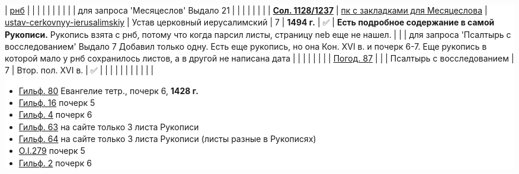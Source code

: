 | [рнб](https://nlr.ru/manuscripts/RA1527/elektronnyiy-katalog)                                                                                   |                                                                                                                                                                                                                   |                                                                                                 |                                                                                                                                                                           |             |                       |            |                                                                                                                                                  |
|                                                                                                                                                 | для запроса 'Месяцеслов' Выдало 21                                                                                                                                                                                |                                                                                                 |                                                                                                                                                                           |             |                       |            |                                                                                                                                                  |
| **[Сол. 1128/1237](https://nlr.ru/manuscripts/RA1527/elektronnyiy-katalog?ab=2CFF73E5-53EB-4165-ADB6-374334500F64)**                            | [пк с закладками для Месяцеслова](../../../../pravoslavie/lives_saints/saints/ustav_cerkovnyy_ierusalimskiy.pdf)                                                                                                  | [ustav-cerkovnyy-ierusalimskiy](https://kp.rusneb.ru/item/reader/ustav-cerkovnyy-ierusalimskiy) | Устав церковный иерусалимский                                                                                                                                             |      7      | **1494 г.**           |     ✅      | **Есть подробное содержание в самой Рукописи.** Рукопись взята с рнб, потому что когда парсил листы, страницу neb еще не нашел.                  |
|                                                                                                                                                 | для запроса 'Псалтырь с восследованием' Выдало 7 Добавил только одну. Есть еще рукопись, но она Кон. XVI в. и почерк 6-7. Еще рукопись в которой мало у рнб сохранилось листов, а в другой не написана дата       |                                                                                                 |                                                                                                                                                                           |             |                       |            |                                                                                                                                                  |
| [Погод. 87](https://nlr.ru/manuscripts/RA1527/elektronnyiy-katalog?ab=E54A9C8F-334A-4F84-9B0F-A5001A44DB8E)                                     |                                                                                                                                                                                                                   |                                                                                                 | Псалтырь с восследованием                                                                                                                                                 |      7      | Втор. пол. XVI в.     |     ✅      |                                                                                                                                                  |
|                                                                                                                                                 |                                                                                                                                                                                                                   |                                                                                                 |                                                                                                                                                                           |             |                       |            |                                                                                                                                                  |

- [Гильф. 80](https://nlr.ru/manuscripts/RA1527/elektronnyiy-katalog?ab=CBB2F43A-40C1-4F4E-800B-012A8EDD1D38) Евангелие
  тетр., почерк 6, **1428 г.**
- [Гильф. 16](https://nlr.ru/manuscripts/RA1527/elektronnyiy-katalog?ab=908FEA5D-AC9E-405A-A2E3-BCA26A52890E) почерк 5
- [Гильф. 4](https://nlr.ru/manuscripts/RA1527/elektronnyiy-katalog?ab=D87247ED-6590-4103-B1FB-5B1010A5993D) почерк 6
- [Гильф. 63](https://nlr.ru/manuscripts/RA1527/elektronnyiy-katalog?ab=443FFBFD-6D33-4AF2-9C34-CA990ED22672) на сайте
  только 3 листа Рукописи
- [Гильф. 64](https://nlr.ru/manuscripts/RA1527/elektronnyiy-katalog?ab=4BE65EA6-7016-47BB-A57C-E9805A23EE32) на сайте
  только 3 листа Рукописи (листы разные в Рукописях)
- [O.I.279](https://nlr.ru/manuscripts/RA1527/elektronnyiy-katalog?ab=BADB534A-3512-419F-AA6B-016F5F240FAF) почерк 5
- [Гильф. 2](https://nlr.ru/manuscripts/RA1527/elektronnyiy-katalog?ab=D157FA07-FF83-4AF2-851A-09DC187B4F9F) почерк 6